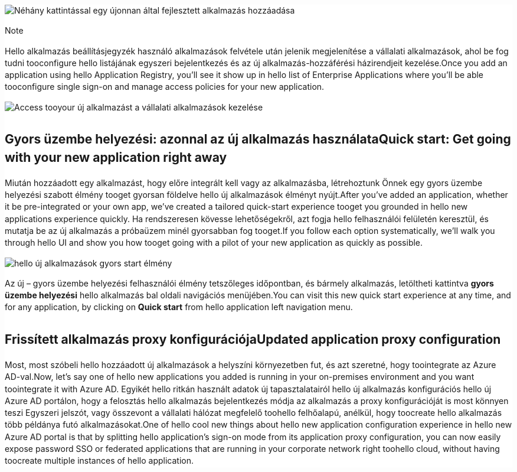   ![Néhány kattintással egy újonnan által fejlesztett alkalmazás hozzáadása](./media/active-directory-enterprise-apps-whats-new-azure-portal/05.png)


>[!NOTE]
><span data-ttu-id="14fa1-135">Hello alkalmazás beállításjegyzék használó alkalmazások felvétele után jelenik megjelenítése a vállalati alkalmazások, ahol be fog tudni tooconfigure hello listájának egyszeri bejelentkezés és az új alkalmazás-hozzáférési házirendjeit kezelése.</span><span class="sxs-lookup"><span data-stu-id="14fa1-135">Once you add an application using hello Application Registry, you’ll see it show up in hello list of Enterprise Applications where you’ll be able tooconfigure single sign-on and manage access policies for your new application.</span></span>

  ![Access tooyour új alkalmazást a vállalati alkalmazások kezelése](./media/active-directory-enterprise-apps-whats-new-azure-portal/06.png)


## <a name="quick-start-get-going-with-your-new-application-right-away"></a><span data-ttu-id="14fa1-137">Gyors üzembe helyezési: azonnal az új alkalmazás használata</span><span class="sxs-lookup"><span data-stu-id="14fa1-137">Quick start: Get going with your new application right away</span></span> 

<span data-ttu-id="14fa1-138">Miután hozzáadott egy alkalmazást, hogy előre integrált kell vagy az alkalmazásba, létrehoztunk Önnek egy gyors üzembe helyezési szabott élmény tooget gyorsan földelve hello új alkalmazások élményt nyújt.</span><span class="sxs-lookup"><span data-stu-id="14fa1-138">After you’ve added an application, whether it be pre-integrated or your own app, we’ve created a tailored quick-start experience tooget you grounded in hello new applications experience quickly.</span></span> <span data-ttu-id="14fa1-139">Ha rendszeresen kövesse lehetőségekről, azt fogja hello felhasználói felületén keresztül, és mutatja be az új alkalmazás a próbaüzem minél gyorsabban fog tooget.</span><span class="sxs-lookup"><span data-stu-id="14fa1-139">If you follow each option systematically, we’ll walk you through hello UI and show you how tooget going with a pilot of your new application as quickly as possible.</span></span> 
 
  ![hello új alkalmazások gyors start élmény](./media/active-directory-enterprise-apps-whats-new-azure-portal/07.png)

 <span data-ttu-id="14fa1-141">Az új – gyors üzembe helyezési felhasználói élmény tetszőleges időpontban, és bármely alkalmazás, letöltheti kattintva **gyors üzembe helyezési** hello alkalmazás bal oldali navigációs menüjében.</span><span class="sxs-lookup"><span data-stu-id="14fa1-141">You can visit this new quick start experience at any time, and for any application, by clicking on **Quick start** from hello application left navigation menu.</span></span>


## <a name="updated-application-proxy-configuration"></a><span data-ttu-id="14fa1-142">Frissített alkalmazás proxy konfigurációja</span><span class="sxs-lookup"><span data-stu-id="14fa1-142">Updated application proxy configuration</span></span>
<span data-ttu-id="14fa1-143">Most, most szóbeli hello hozzáadott új alkalmazások a helyszíni környezetben fut, és azt szeretné, hogy toointegrate az Azure AD-val.</span><span class="sxs-lookup"><span data-stu-id="14fa1-143">Now, let’s say one of hello new applications you added is running in your on-premises environment and you want toointegrate it with Azure AD.</span></span>  <span data-ttu-id="14fa1-144">Egyikét hello ritkán használt adatok új tapasztalatairól hello új alkalmazás konfigurációs hello új Azure AD portálon, hogy a felosztás hello alkalmazás bejelentkezés módja az alkalmazás a proxy konfigurációját is most könnyen teszi Egyszeri jelszót, vagy összevont a vállalati hálózat megfelelő toohello felhőalapú, anélkül, hogy toocreate hello alkalmazás több példánya futó alkalmazásokat.</span><span class="sxs-lookup"><span data-stu-id="14fa1-144">One of hello cool new things about hello new application configuration experience in hello new Azure AD portal is that by splitting hello application’s sign-on mode from its application proxy configuration, you can now easily expose password SSO or federated applications that are running in your corporate network right toohello cloud, without having toocreate multiple instances of hello application.</span></span>
